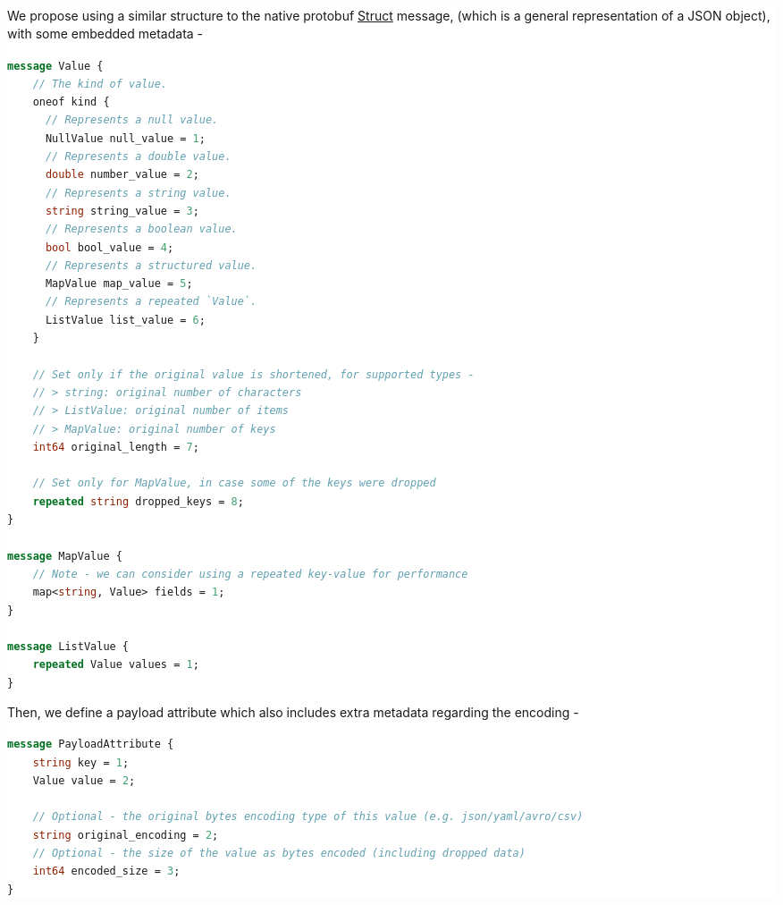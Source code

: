 We propose using a similar structure to the native protobuf [Struct](https://github.com/protocolbuffers/protobuf/blob/main/src/google/protobuf/struct.proto#L51) message,
(which is a general representation of a JSON object), with some embedded metadata -

```protobuf
message Value {
    // The kind of value.
    oneof kind {
      // Represents a null value.
      NullValue null_value = 1;
      // Represents a double value.
      double number_value = 2;
      // Represents a string value.
      string string_value = 3;
      // Represents a boolean value.
      bool bool_value = 4;
      // Represents a structured value.
      MapValue map_value = 5;
      // Represents a repeated `Value`.
      ListValue list_value = 6;
    }

    // Set only if the original value is shortened, for supported types -
    // > string: original number of characters
    // > ListValue: original number of items
    // > MapValue: original number of keys
    int64 original_length = 7;

    // Set only for MapValue, in case some of the keys were dropped
    repeated string dropped_keys = 8; 
}

message MapValue {
    // Note - we can consider using a repeated key-value for performance
    map<string, Value> fields = 1;
}

message ListValue {
    repeated Value values = 1;
}
```

Then, we define a payload attribute which also includes extra metadata regarding the encoding - 
```protobuf
message PayloadAttribute {
    string key = 1;
    Value value = 2;

    // Optional - the original bytes encoding type of this value (e.g. json/yaml/avro/csv)
    string original_encoding = 2;
    // Optional - the size of the value as bytes encoded (including dropped data)
    int64 encoded_size = 3;
}
```
